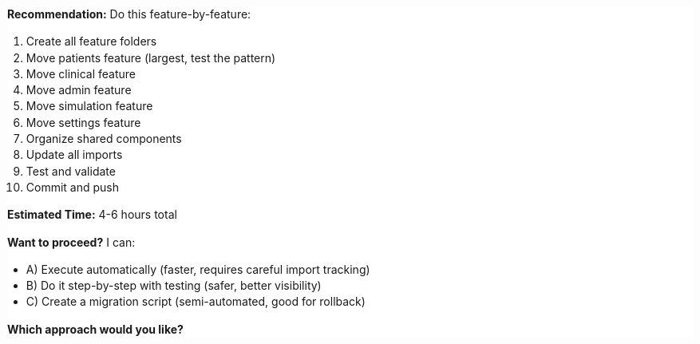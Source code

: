 **Recommendation:** Do this feature-by-feature:
1. Create all feature folders
2. Move patients feature (largest, test the pattern)
3. Move clinical feature
4. Move admin feature
5. Move simulation feature
6. Move settings feature
7. Organize shared components
8. Update all imports
9. Test and validate
10. Commit and push

**Estimated Time:** 4-6 hours total

**Want to proceed?** I can:
- A) Execute automatically (faster, requires careful import tracking)
- B) Do it step-by-step with testing (safer, better visibility)
- C) Create a migration script (semi-automated, good for rollback)

**Which approach would you like?**
